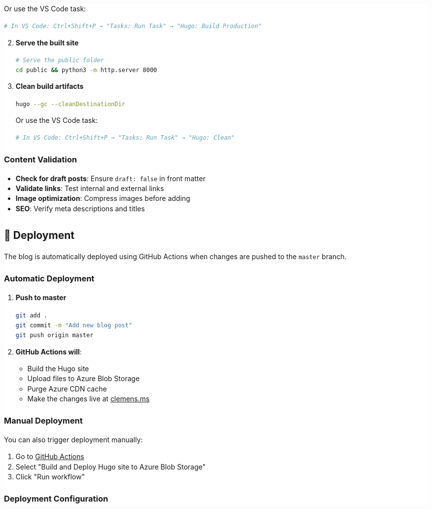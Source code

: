    Or use the VS Code task:
   ```bash
   # In VS Code: Ctrl+Shift+P → "Tasks: Run Task" → "Hugo: Build Production"
   ```

2. **Serve the built site**
   ```bash
   # Serve the public folder
   cd public && python3 -m http.server 8000
   ```

3. **Clean build artifacts**
   ```bash
   hugo --gc --cleanDestinationDir
   ```
   
   Or use the VS Code task:
   ```bash
   # In VS Code: Ctrl+Shift+P → "Tasks: Run Task" → "Hugo: Clean"
   ```

### Content Validation

- **Check for draft posts**: Ensure `draft: false` in front matter
- **Validate links**: Test internal and external links
- **Image optimization**: Compress images before adding
- **SEO**: Verify meta descriptions and titles

## 🚢 Deployment

The blog is automatically deployed using GitHub Actions when changes are pushed to the `master` branch.

### Automatic Deployment

1. **Push to master**
   ```bash
   git add .
   git commit -m "Add new blog post"
   git push origin master
   ```

2. **GitHub Actions will**:
   - Build the Hugo site
   - Upload files to Azure Blob Storage
   - Purge Azure CDN cache
   - Make the changes live at [clemens.ms](https://clemens.ms)

### Manual Deployment

You can also trigger deployment manually:
1. Go to [GitHub Actions](https://github.com/cschotte/Blog/actions)
2. Select "Build and Deploy Hugo site to Azure Blob Storage"
3. Click "Run workflow"

### Deployment Configuration
